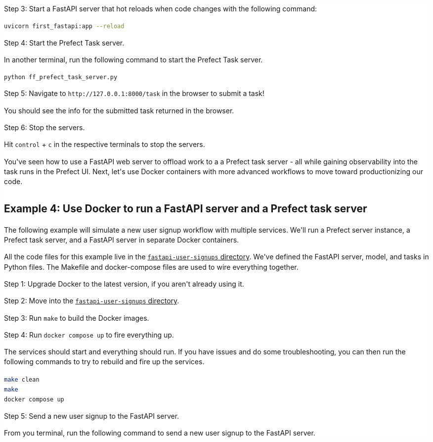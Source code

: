 Step 3: Start a FastAPI server that hot reloads when code changes with the following command:

```bash
uvicorn first_fastapi:app --reload
```

Step 4: Start the Prefect Task server.

In another terminal, run the following command to start the Prefect Task server.

```bash
python ff_prefect_task_server.py
```

Step 5: Navigate to `http://127.0.0.1:8000/task` in the browser to submit a task!

You should see the info for the submitted task returned in the browser.

Step 6: Stop the servers.

Hit `control` + `c` in the respective terminals to stop the servers.

You've seen how to use a FastAPI web server to offload work to a a Prefect task server - all while gaining observability into the task runs in the Prefect UI.
Next, let's use Docker containers with more advanced workflows to move toward productionizing our code.

## Example 4: Use Docker to run a FastAPI server and a Prefect task server

The following example will simulate a new user signup workflow with multiple services.
We'll run a Prefect server instance, a Prefect task server, and a FastAPI server in separate Docker containers.

All the code files for this example live in the [`fastapi-user-signups` directory](./tutorial/fastapi-user-signups).
We've defined the FastAPI server, model, and tasks in Python files.
The Makefile and docker-compose files are used to wire everything together.

Step 1: Upgrade Docker to the latest version, if you aren't already using it.

Step 2: Move into the [`fastapi-user-signups` directory](./tutorial/fastapi-user-signups/).

Step 3: Run `make` to build the Docker images.

Step 4: Run `docker compose up` to fire everything up.

The services should start and everything should run.
If you have issues and do some troubleshooting, you can then run the following commands to try to rebuild and fire up the services.

```bash
make clean
make
docker compose up
```

Step 5: Send a new user signup to the FastAPI server.

From you terminal, run the following command to send a new user signup to the FastAPI server.

